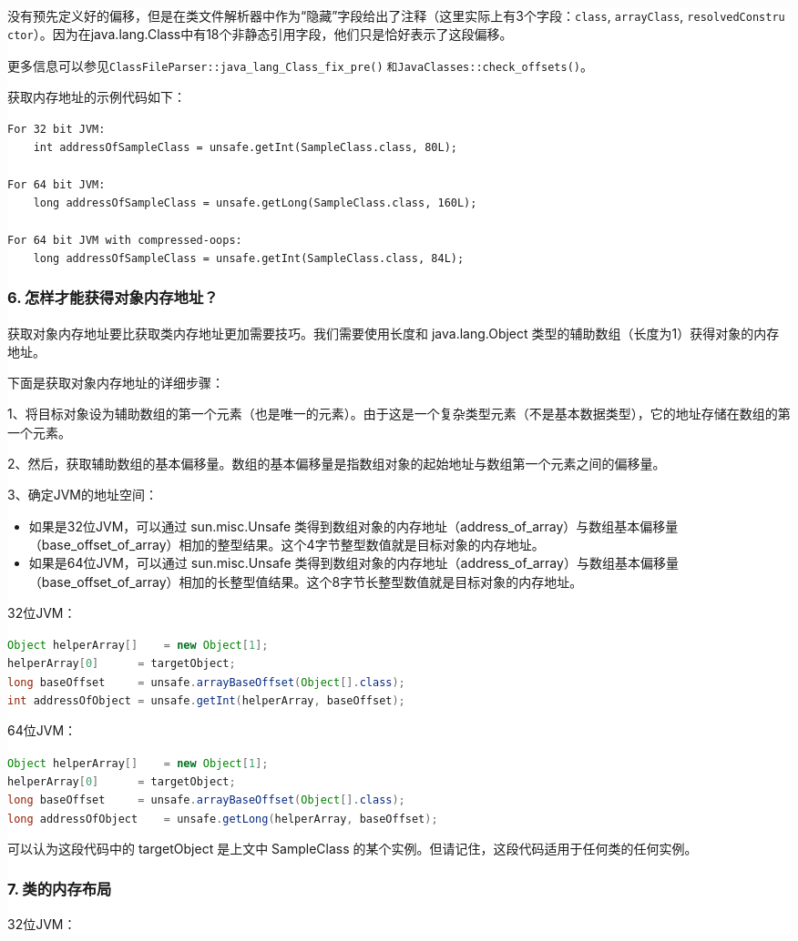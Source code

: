 没有预先定义好的偏移，但是在类文件解析器中作为“隐藏”字段给出了注释（这里实际上有3个字段：`class`, `arrayClass`, `resolvedConstructor`）。因为在java.lang.Class中有18个非静态引用字段，他们只是恰好表示了这段偏移。

更多信息可以参见`ClassFileParser::java_lang_Class_fix_pre()` `和JavaClasses::check_offsets()`。

获取内存地址的示例代码如下：

```text
For 32 bit JVM:
	int addressOfSampleClass = unsafe.getInt(SampleClass.class, 80L);

For 64 bit JVM:
	long addressOfSampleClass = unsafe.getLong(SampleClass.class, 160L);

For 64 bit JVM with compressed-oops:
	long addressOfSampleClass = unsafe.getInt(SampleClass.class, 84L);

```

### **6. 怎样才能获得对象内存地址？**

获取对象内存地址要比获取类内存地址更加需要技巧。我们需要使用长度和 java.lang.Object 类型的辅助数组（长度为1）获得对象的内存地址。

下面是获取对象内存地址的详细步骤：

1、将目标对象设为辅助数组的第一个元素（也是唯一的元素）。由于这是一个复杂类型元素（不是基本数据类型），它的地址存储在数组的第一个元素。

2、然后，获取辅助数组的基本偏移量。数组的基本偏移量是指数组对象的起始地址与数组第一个元素之间的偏移量。

3、确定JVM的地址空间：

* 如果是32位JVM，可以通过 sun.misc.Unsafe 类得到数组对象的内存地址（address\_of\_array）与数组基本偏移量（base\_offset\_of\_array）相加的整型结果。这个4字节整型数值就是目标对象的内存地址。
* 如果是64位JVM，可以通过 sun.misc.Unsafe 类得到数组对象的内存地址（address\_of\_array）与数组基本偏移量（base\_offset\_of\_array）相加的长整型值结果。这个8字节长整型数值就是目标对象的内存地址。

32位JVM：

```java
Object helperArray[]    = new Object[1];
helperArray[0]      = targetObject;
long baseOffset     = unsafe.arrayBaseOffset(Object[].class);
int addressOfObject = unsafe.getInt(helperArray, baseOffset);
```

64位JVM：

```java
Object helperArray[]    = new Object[1];
helperArray[0]      = targetObject;
long baseOffset     = unsafe.arrayBaseOffset(Object[].class);
long addressOfObject    = unsafe.getLong(helperArray, baseOffset);
```

可以认为这段代码中的 targetObject 是上文中 SampleClass 的某个实例。但请记住，这段代码适用于任何类的任何实例。

### **7. 类的内存布局**

32位JVM：
